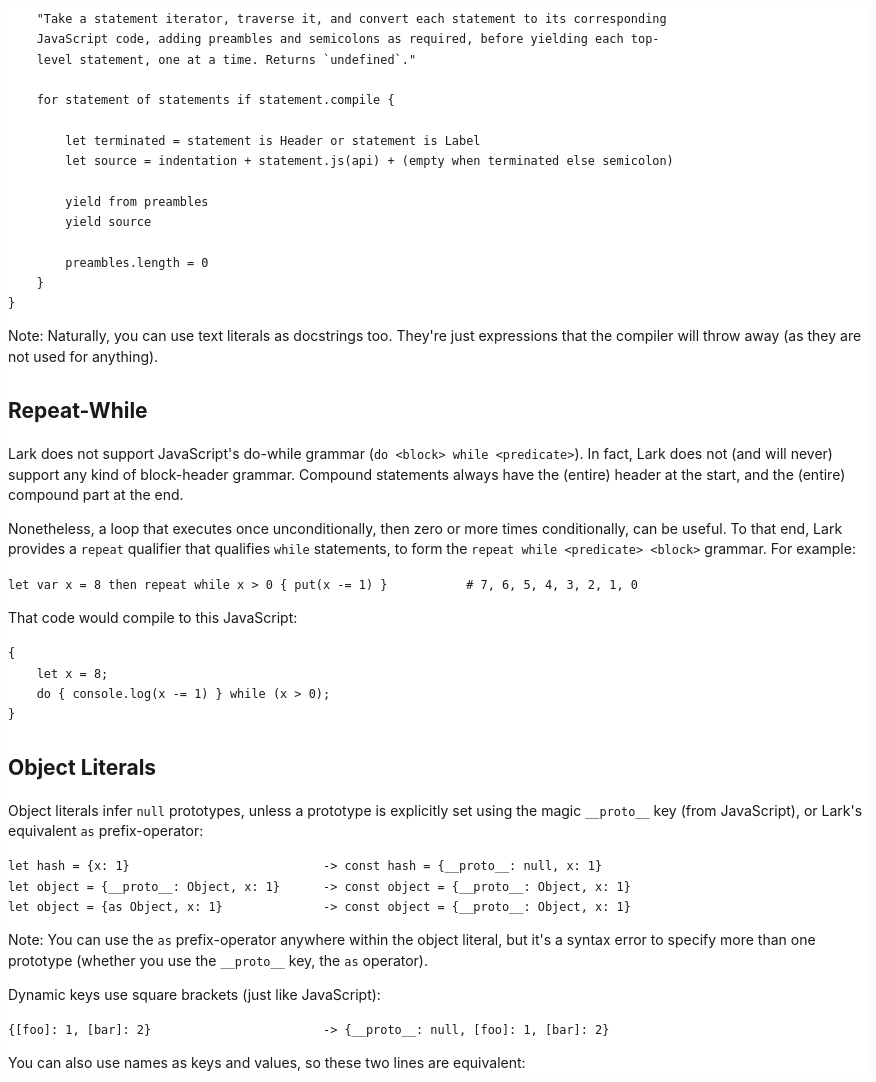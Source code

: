         "Take a statement iterator, traverse it, and convert each statement to its corresponding
        JavaScript code, adding preambles and semicolons as required, before yielding each top-
        level statement, one at a time. Returns `undefined`."

        for statement of statements if statement.compile {

            let terminated = statement is Header or statement is Label
            let source = indentation + statement.js(api) + (empty when terminated else semicolon)

            yield from preambles
            yield source

            preambles.length = 0
        }
    }

Note: Naturally, you can use text literals as docstrings too. They're just expressions that the
compiler will throw away (as they are not used for anything).

Repeat-While
------------

Lark does not support JavaScript's do-while grammar (`do <block> while <predicate>`). In fact, Lark
does not (and will never) support any kind of block-header grammar. Compound statements always have
the (entire) header at the start, and the (entire) compound part at the end.

Nonetheless, a loop that executes once unconditionally, then zero or more times conditionally, can
be useful. To that end, Lark provides a `repeat` qualifier that qualifies `while` statements, to
form the `repeat while <predicate> <block>` grammar. For example:

    let var x = 8 then repeat while x > 0 { put(x -= 1) }           # 7, 6, 5, 4, 3, 2, 1, 0

That code would compile to this JavaScript:

    {
        let x = 8;
        do { console.log(x -= 1) } while (x > 0);
    }

Object Literals
---------------

Object literals infer `null` prototypes, unless a prototype is explicitly set using the magic
`__proto__` key (from JavaScript), or Lark's equivalent `as` prefix-operator:

    let hash = {x: 1}                           -> const hash = {__proto__: null, x: 1}
    let object = {__proto__: Object, x: 1}      -> const object = {__proto__: Object, x: 1}
    let object = {as Object, x: 1}              -> const object = {__proto__: Object, x: 1}

Note: You can use the `as` prefix-operator anywhere within the object literal, but it's a
syntax error to specify more than one prototype (whether you use the `__proto__` key, the
`as` operator).

Dynamic keys use square brackets (just like JavaScript):

    {[foo]: 1, [bar]: 2}                        -> {__proto__: null, [foo]: 1, [bar]: 2}

You can also use names as keys and values, so these two lines are equivalent:
